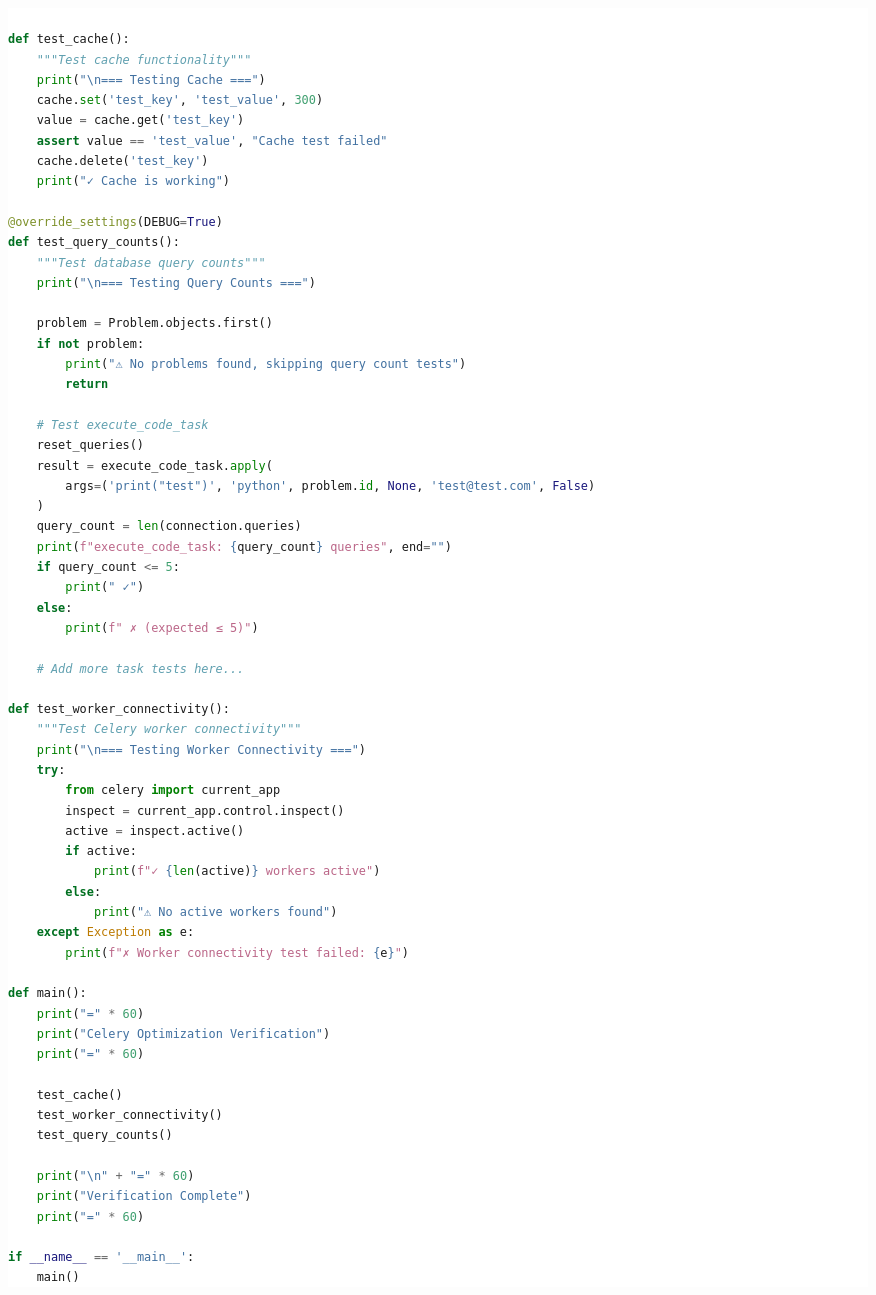 ```python

def test_cache():
    """Test cache functionality"""
    print("\n=== Testing Cache ===")
    cache.set('test_key', 'test_value', 300)
    value = cache.get('test_key')
    assert value == 'test_value', "Cache test failed"
    cache.delete('test_key')
    print("✓ Cache is working")

@override_settings(DEBUG=True)
def test_query_counts():
    """Test database query counts"""
    print("\n=== Testing Query Counts ===")

    problem = Problem.objects.first()
    if not problem:
        print("⚠ No problems found, skipping query count tests")
        return

    # Test execute_code_task
    reset_queries()
    result = execute_code_task.apply(
        args=('print("test")', 'python', problem.id, None, 'test@test.com', False)
    )
    query_count = len(connection.queries)
    print(f"execute_code_task: {query_count} queries", end="")
    if query_count <= 5:
        print(" ✓")
    else:
        print(f" ✗ (expected ≤ 5)")

    # Add more task tests here...

def test_worker_connectivity():
    """Test Celery worker connectivity"""
    print("\n=== Testing Worker Connectivity ===")
    try:
        from celery import current_app
        inspect = current_app.control.inspect()
        active = inspect.active()
        if active:
            print(f"✓ {len(active)} workers active")
        else:
            print("⚠ No active workers found")
    except Exception as e:
        print(f"✗ Worker connectivity test failed: {e}")

def main():
    print("=" * 60)
    print("Celery Optimization Verification")
    print("=" * 60)

    test_cache()
    test_worker_connectivity()
    test_query_counts()

    print("\n" + "=" * 60)
    print("Verification Complete")
    print("=" * 60)

if __name__ == '__main__':
    main()
```